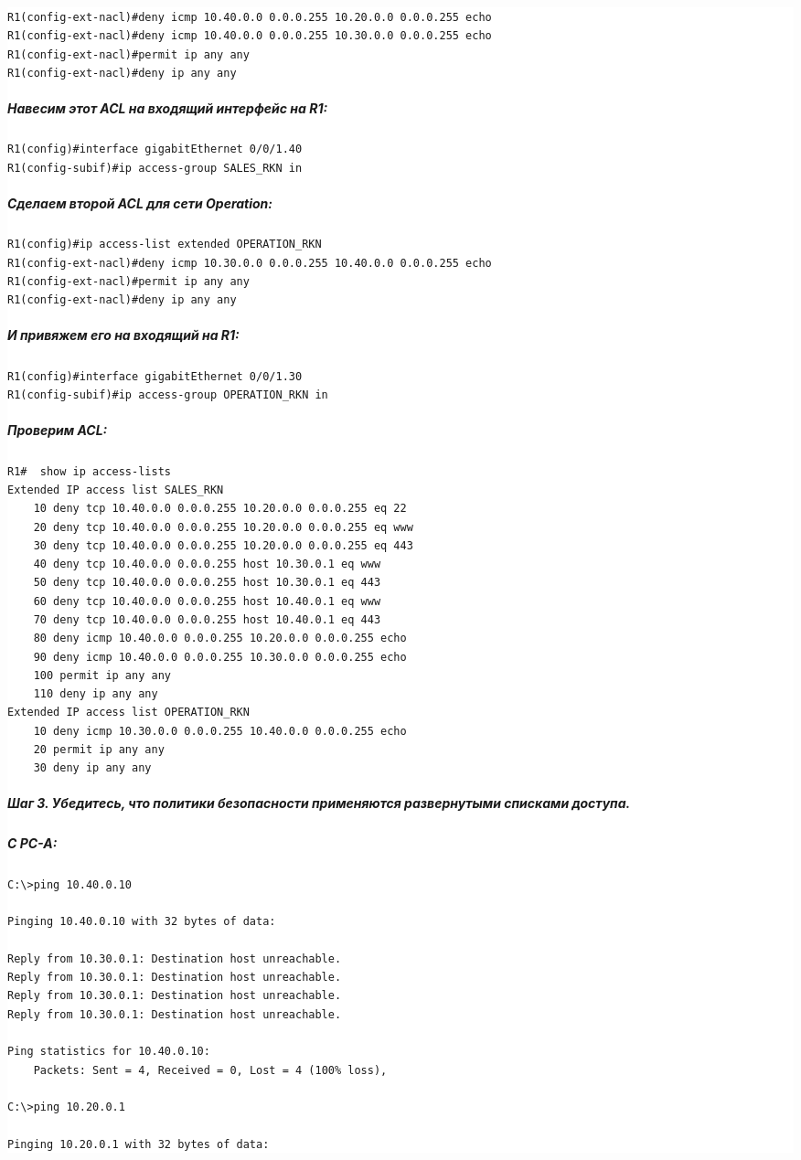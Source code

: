 ```
R1(config-ext-nacl)#deny icmp 10.40.0.0 0.0.0.255 10.20.0.0 0.0.0.255 echo
R1(config-ext-nacl)#deny icmp 10.40.0.0 0.0.0.255 10.30.0.0 0.0.0.255 echo
R1(config-ext-nacl)#permit ip any any
R1(config-ext-nacl)#deny ip any any
```
##### Навесим этот ACL на входящий интерфейс на R1:
```
R1(config)#interface gigabitEthernet 0/0/1.40
R1(config-subif)#ip access-group SALES_RKN in
```
##### Сделаем второй ACL для сети Operation:
```
R1(config)#ip access-list extended OPERATION_RKN
R1(config-ext-nacl)#deny icmp 10.30.0.0 0.0.0.255 10.40.0.0 0.0.0.255 echo
R1(config-ext-nacl)#permit ip any any
R1(config-ext-nacl)#deny ip any any
```
##### И привяжем его на входящий на R1:
```
R1(config)#interface gigabitEthernet 0/0/1.30
R1(config-subif)#ip access-group OPERATION_RKN in
```

##### Проверим ACL:
```
R1#  show ip access-lists 
Extended IP access list SALES_RKN
    10 deny tcp 10.40.0.0 0.0.0.255 10.20.0.0 0.0.0.255 eq 22
    20 deny tcp 10.40.0.0 0.0.0.255 10.20.0.0 0.0.0.255 eq www
    30 deny tcp 10.40.0.0 0.0.0.255 10.20.0.0 0.0.0.255 eq 443
    40 deny tcp 10.40.0.0 0.0.0.255 host 10.30.0.1 eq www
    50 deny tcp 10.40.0.0 0.0.0.255 host 10.30.0.1 eq 443
    60 deny tcp 10.40.0.0 0.0.0.255 host 10.40.0.1 eq www
    70 deny tcp 10.40.0.0 0.0.0.255 host 10.40.0.1 eq 443
    80 deny icmp 10.40.0.0 0.0.0.255 10.20.0.0 0.0.0.255 echo
    90 deny icmp 10.40.0.0 0.0.0.255 10.30.0.0 0.0.0.255 echo
    100 permit ip any any
    110 deny ip any any
Extended IP access list OPERATION_RKN
    10 deny icmp 10.30.0.0 0.0.0.255 10.40.0.0 0.0.0.255 echo
    20 permit ip any any
    30 deny ip any any
```

##### Шаг 3. Убедитесь, что политики безопасности применяются развернутыми списками доступа.
##### C PC-A:
```
C:\>ping 10.40.0.10

Pinging 10.40.0.10 with 32 bytes of data:

Reply from 10.30.0.1: Destination host unreachable.
Reply from 10.30.0.1: Destination host unreachable.
Reply from 10.30.0.1: Destination host unreachable.
Reply from 10.30.0.1: Destination host unreachable.

Ping statistics for 10.40.0.10:
    Packets: Sent = 4, Received = 0, Lost = 4 (100% loss),

C:\>ping 10.20.0.1

Pinging 10.20.0.1 with 32 bytes of data:

```